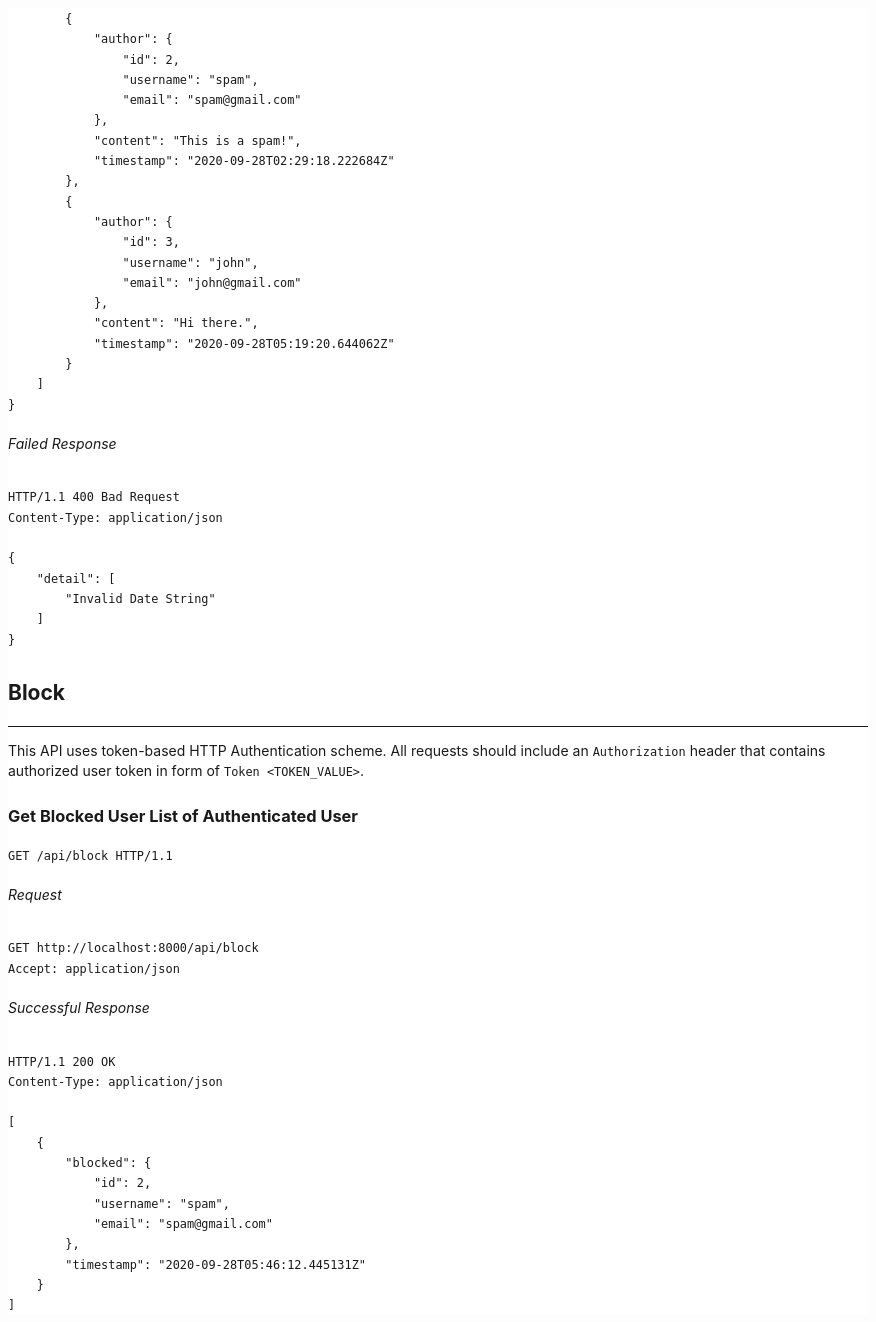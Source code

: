 ```
        {
            "author": {
                "id": 2,
                "username": "spam",
                "email": "spam@gmail.com"
            },
            "content": "This is a spam!",
            "timestamp": "2020-09-28T02:29:18.222684Z"
        },
        {
            "author": {
                "id": 3,
                "username": "john",
                "email": "john@gmail.com"
            },
            "content": "Hi there.",
            "timestamp": "2020-09-28T05:19:20.644062Z"
        }
    ]
}
```
###### Failed Response
```
HTTP/1.1 400 Bad Request
Content-Type: application/json

{
    "detail": [
        "Invalid Date String"
    ]
}
```
## Block
---
This API uses token-based HTTP Authentication scheme. All requests should include an `Authorization` header that contains authorized user token in form of `Token <TOKEN_VALUE>`. 
### Get Blocked User List of Authenticated User 
```
GET /api/block HTTP/1.1
```
###### Request
```
GET http://localhost:8000/api/block
Accept: application/json
```
###### Successful Response
```
HTTP/1.1 200 OK
Content-Type: application/json

[
    {
        "blocked": {
            "id": 2,
            "username": "spam",
            "email": "spam@gmail.com"
        },
        "timestamp": "2020-09-28T05:46:12.445131Z"
    }
]
```
